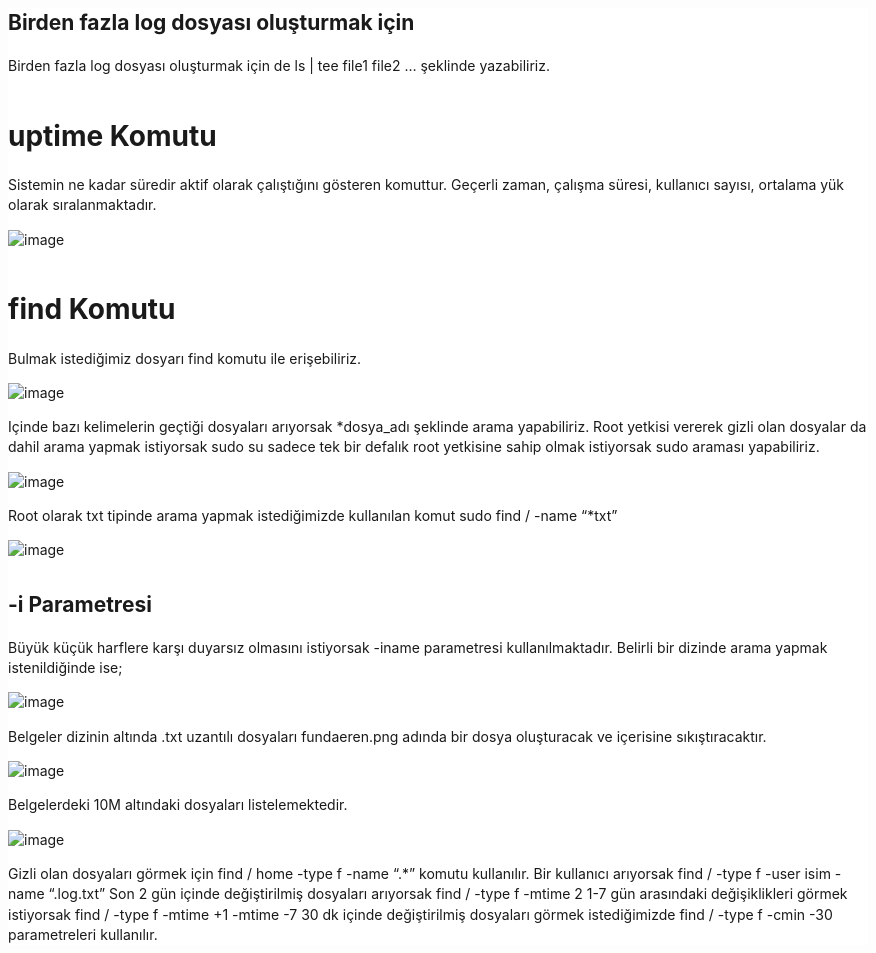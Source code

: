 ## Birden fazla log dosyası oluşturmak için

Birden fazla log dosyası oluşturmak için de ls | tee file1 file2 … şeklinde yazabiliriz.

# uptime Komutu

Sistemin ne kadar süredir aktif olarak çalıştığını gösteren komuttur. Geçerli zaman, çalışma süresi, kullanıcı sayısı, ortalama yük olarak sıralanmaktadır.

![image](https://user-images.githubusercontent.com/55113204/109426781-694a5580-7a00-11eb-94fb-e09d2da2b248.png)

# find Komutu

Bulmak istediğimiz dosyarı find komutu ile erişebiliriz. 

![image](https://user-images.githubusercontent.com/55113204/109426788-70716380-7a00-11eb-8d61-70bd12b45b6a.png)

Içinde bazı kelimelerin geçtiği dosyaları arıyorsak *dosya_adı şeklinde arama yapabiliriz.
Root yetkisi vererek gizli olan dosyalar da dahil arama yapmak istiyorsak sudo su sadece tek bir defalık root yetkisine sahip olmak istiyorsak sudo araması yapabiliriz.

![image](https://user-images.githubusercontent.com/55113204/109426792-76ffdb00-7a00-11eb-8905-1008b01f8114.png)

Root olarak txt tipinde arama yapmak istediğimizde kullanılan komut sudo find / -name  “*txt”

![image](https://user-images.githubusercontent.com/55113204/109427010-7156c500-7a01-11eb-9513-eb13eb52bea8.png)

## -i Parametresi 

Büyük küçük harflere karşı duyarsız olmasını istiyorsak -iname parametresi kullanılmaktadır.
Belirli bir dizinde arama yapmak istenildiğinde ise;

![image](https://user-images.githubusercontent.com/55113204/109427028-892e4900-7a01-11eb-8ed8-97dde6e0c548.png)

Belgeler dizinin altında .txt uzantılı dosyaları fundaeren.png adında bir dosya oluşturacak ve içerisine sıkıştıracaktır.

![image](https://user-images.githubusercontent.com/55113204/109427033-90eded80-7a01-11eb-9cf8-54fefad061ae.png)

Belgelerdeki 10M altındaki dosyaları listelemektedir.

![image](https://user-images.githubusercontent.com/55113204/109427036-964b3800-7a01-11eb-9097-3114d1aaade3.png)

Gizli olan dosyaları görmek için find / home -type f -name “.*” komutu kullanılır.
Bir kullanıcı arıyorsak find / -type f -user isim -name “.log.txt”
Son 2 gün içinde değiştirilmiş dosyaları arıyorsak find / -type f -mtime 2
1-7 gün arasındaki değişiklikleri görmek istiyorsak find / -type f -mtime +1 -mtime -7
30 dk içinde değiştirilmiş dosyaları görmek istediğimizde find / -type f -cmin -30 parametreleri kullanılır.
